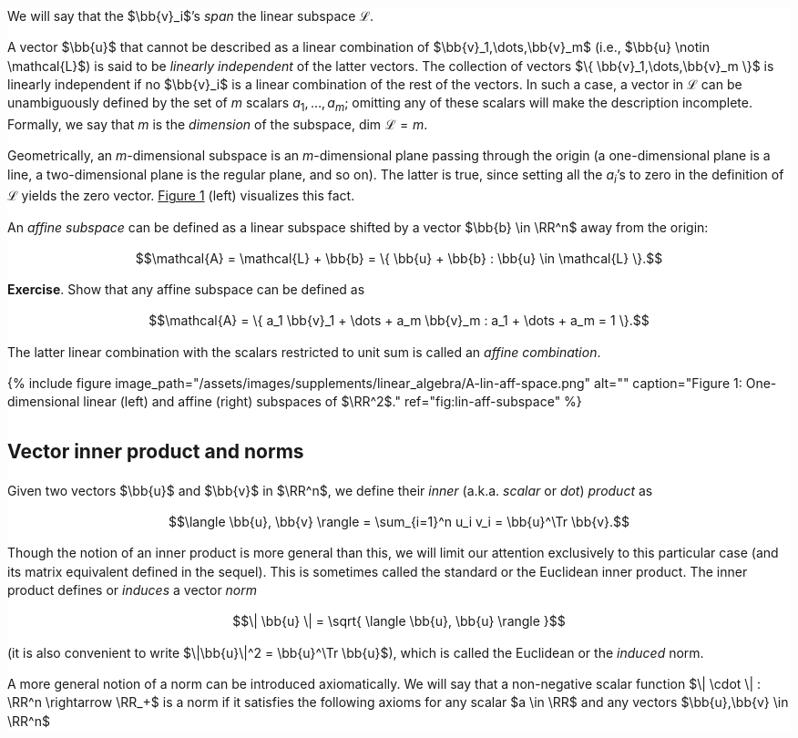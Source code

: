 We will say that the $\bb{v}_i$’s *span* the linear subspace $\mathcal{L}$.

A vector $\bb{u}$ that cannot be described as a linear combination of
$\bb{v}_1,\dots,\bb{v}_m$ (i.e., $\bb{u} \notin \mathcal{L}$) is said to
be *linearly independent* of the latter vectors. The collection of
vectors $\{ \bb{v}_1,\dots,\bb{v}_m \}$ is linearly independent if no
$\bb{v}_i$ is a linear combination of the rest of the vectors. In such a
case, a vector in $\mathcal{L}$ can be unambiguously defined by the set
of $m$ scalars $a_1,\dots, a_m$; omitting any of these scalars will make
the description incomplete. Formally, we say that $m$ is the *dimension*
of the subspace, $\dim \,\mathcal{L} = m$.

Geometrically, an $m$-dimensional subspace is an $m$-dimensional plane
passing through the origin (a one-dimensional plane is a line, a
two-dimensional plane is the regular plane, and so on). The latter is
true, since setting all the $a_i$’s to zero in the definition of
$\mathcal{L}$ yields the zero vector. [Figure 1](#fig:lin-aff-subspace)
(left) visualizes this fact.

An *affine subspace* can be defined as a linear subspace shifted by a
vector $\bb{b} \in \RR^n$ away from the origin:

$$\mathcal{A} = \mathcal{L} + \bb{b} = \{ \bb{u} + \bb{b} : \bb{u} \in \mathcal{L} \}.$$

**Exercise**. Show that any affine subspace can be defined as

$$\mathcal{A} = \{ a_1 \bb{v}_1 + \dots + a_m \bb{v}_m : a_1 + \dots + a_m = 1 \}.$$

The latter linear combination with the scalars restricted to unit sum is
called an *affine combination*.

{% include figure
image_path="/assets/images/supplements/linear_algebra/A-lin-aff-space.png"
alt=""
caption="Figure 1: One-dimensional linear (left) and affine (right) subspaces of $\RR^2$."
ref="fig:lin-aff-subspace"
%}

## Vector inner product and norms

Given two vectors $\bb{u}$ and $\bb{v}$ in $\RR^n$, we define their
*inner* (a.k.a. *scalar* or *dot*) *product* as

$$\langle \bb{u}, \bb{v} \rangle = \sum_{i=1}^n u_i v_i = \bb{u}^\Tr \bb{v}.$$

Though the notion of an inner product is more general than this, we will
limit our attention exclusively to this particular case (and its matrix
equivalent defined in the sequel). This is sometimes called the standard
or the Euclidean inner product. The inner product defines or *induces* a
vector *norm*

$$\| \bb{u} \| = \sqrt{ \langle \bb{u}, \bb{u} \rangle }$$

(it is also convenient to write $\|\bb{u}\|^2 = \bb{u}^\Tr \bb{u}$),
which is called the Euclidean or the *induced* norm.

A more general notion of a norm can be introduced axiomatically. We will
say that a non-negative scalar function
$\| \cdot \| : \RR^n \rightarrow \RR_+$ is a norm if it satisfies the
following axioms for any scalar $a \in \RR$ and any vectors
$\bb{u},\bb{v} \in \RR^n$
